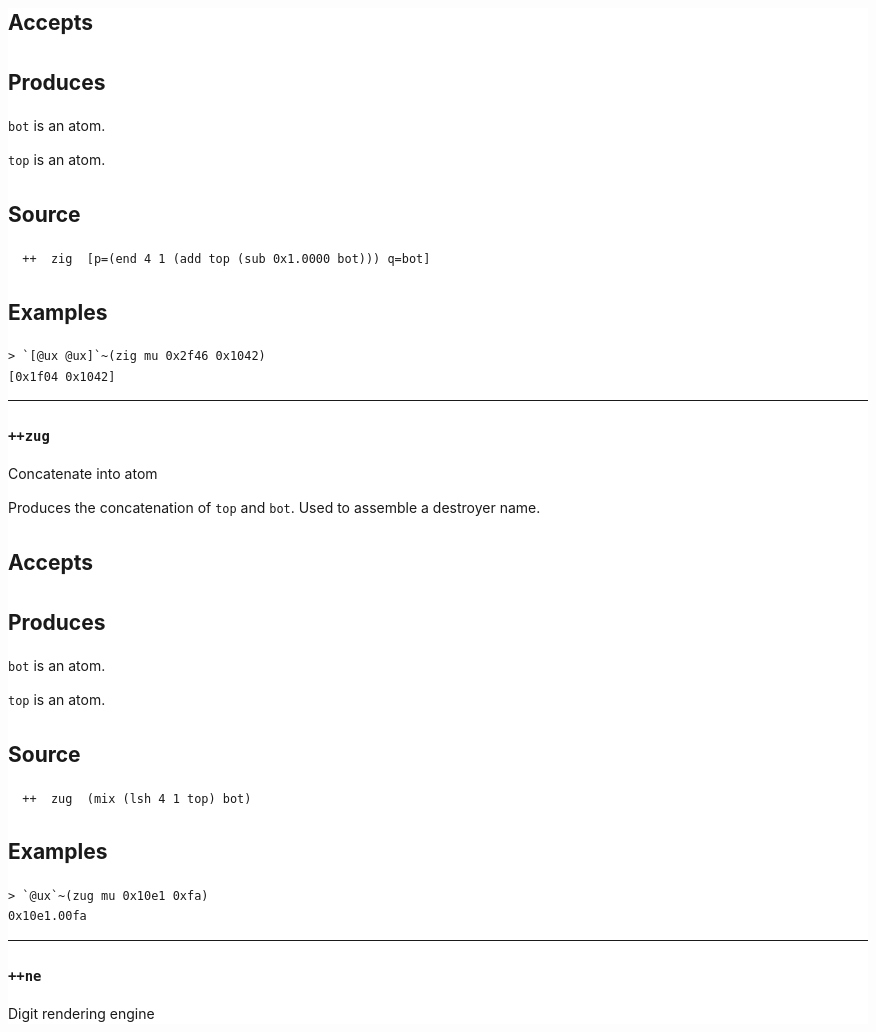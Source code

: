 Accepts
-------

Produces
--------

`bot` is an atom.

`top` is an atom.

Source
------

      ++  zig  [p=(end 4 1 (add top (sub 0x1.0000 bot))) q=bot]

Examples
--------

    > `[@ux @ux]`~(zig mu 0x2f46 0x1042)
    [0x1f04 0x1042]

------------------------------------------------------------------------

### `++zug`

Concatenate into atom

Produces the concatenation of `top` and `bot`. Used to assemble a
destroyer name.

Accepts
-------

Produces
--------

`bot` is an atom.

`top` is an atom.

Source
------

      ++  zug  (mix (lsh 4 1 top) bot)

Examples
--------

    > `@ux`~(zug mu 0x10e1 0xfa)
    0x10e1.00fa



***
### `++ne`

Digit rendering engine
